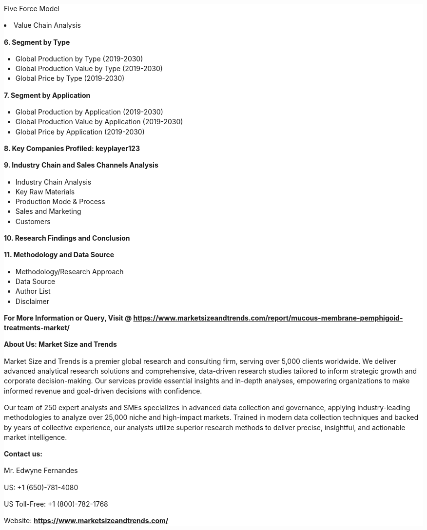 Five Force Model</li><li>Value Chain Analysis&nbsp;</li></ul><p><strong>6. Segment by Type</strong></p><ul><li>Global Production by Type (2019-2030)</li><li>Global Production Value by Type (2019-2030)</li><li>Global Price by Type (2019-2030)</li></ul><p><strong>7. Segment by Application</strong></p><ul><li>Global Production by Application (2019-2030)</li><li>Global Production Value by Application (2019-2030)</li><li>Global Price by Application (2019-2030)</li></ul><p><strong>8. Key Companies Profiled: keyplayer123</strong></p><p><strong>9. Industry Chain and Sales Channels Analysis</strong></p><ul><li>Industry Chain Analysis</li><li>Key Raw Materials</li><li>Production Mode &amp; Process</li><li>Sales and Marketing</li><li>Customers</li></ul><p><strong>10. Research Findings and Conclusion</strong></p><p><strong>11. Methodology and Data Source</strong></p><ul><li>Methodology/Research Approach</li><li>Data Source</li><li>Author List</li><li>Disclaimer</li></ul></p><p><strong>For More Information or Query, Visit @ <a href="https://www.marketsizeandtrends.com/report/mucous-membrane-pemphigoid-treatments-market/">https://www.marketsizeandtrends.com/report/mucous-membrane-pemphigoid-treatments-market/</a></strong></p><p><strong>About Us: Market Size and Trends</strong></p><p>Market Size and Trends is a premier global research and consulting firm, serving over 5,000 clients worldwide. We deliver advanced analytical research solutions and comprehensive, data-driven research studies tailored to inform strategic growth and corporate decision-making. Our services provide essential insights and in-depth analyses, empowering organizations to make informed revenue and goal-driven decisions with confidence.</p><p>Our team of 250 expert analysts and SMEs specializes in advanced data collection and governance, applying industry-leading methodologies to analyze over 25,000 niche and high-impact markets. Trained in modern data collection techniques and backed by years of collective experience, our analysts utilize superior research methods to deliver precise, insightful, and actionable market intelligence.</p><p><strong>Contact us:</strong></p><p>Mr. Edwyne Fernandes</p><p>US: +1 (650)-781-4080</p><p>US Toll-Free: +1 (800)-782-1768</p><p>Website: <strong><a href="https://www.marketsizeandtrends.com/">https://www.marketsizeandtrends.com/</a></strong></p>
